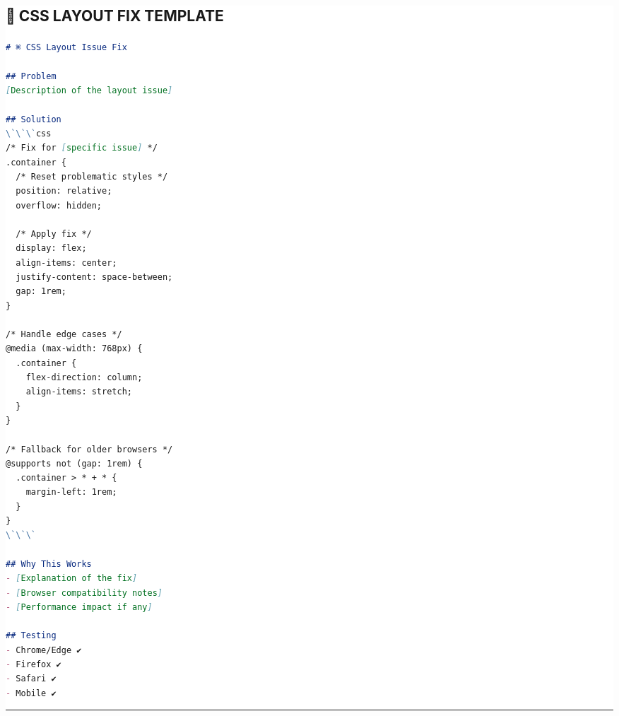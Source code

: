 
## 🎨 CSS LAYOUT FIX TEMPLATE

```markdown
# ⌘ CSS Layout Issue Fix

## Problem
[Description of the layout issue]

## Solution
\`\`\`css
/* Fix for [specific issue] */
.container {
  /* Reset problematic styles */
  position: relative;
  overflow: hidden;
  
  /* Apply fix */
  display: flex;
  align-items: center;
  justify-content: space-between;
  gap: 1rem;
}

/* Handle edge cases */
@media (max-width: 768px) {
  .container {
    flex-direction: column;
    align-items: stretch;
  }
}

/* Fallback for older browsers */
@supports not (gap: 1rem) {
  .container > * + * {
    margin-left: 1rem;
  }
}
\`\`\`

## Why This Works
- [Explanation of the fix]
- [Browser compatibility notes]
- [Performance impact if any]

## Testing
- Chrome/Edge ✔
- Firefox ✔
- Safari ✔
- Mobile ✔
```

---